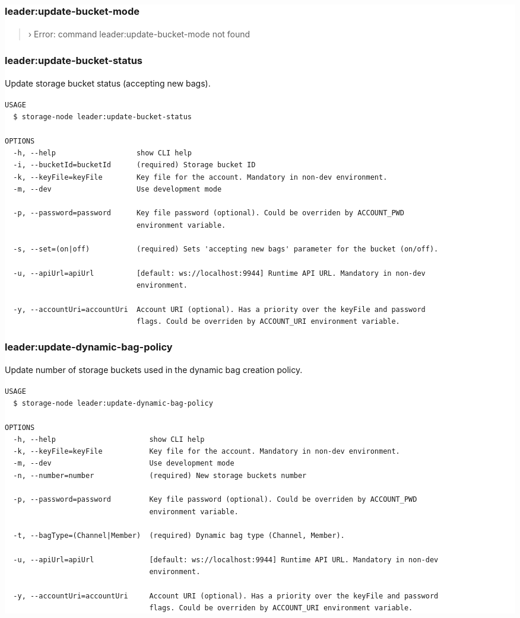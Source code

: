 ```
```

### leader:update-bucket-mode

> ›   Error: command leader:update-bucket-mode not found

### leader:update-bucket-status

Update storage bucket status (accepting new bags).

```
USAGE
  $ storage-node leader:update-bucket-status

OPTIONS
  -h, --help                   show CLI help
  -i, --bucketId=bucketId      (required) Storage bucket ID
  -k, --keyFile=keyFile        Key file for the account. Mandatory in non-dev environment.
  -m, --dev                    Use development mode

  -p, --password=password      Key file password (optional). Could be overriden by ACCOUNT_PWD
                               environment variable.

  -s, --set=(on|off)           (required) Sets 'accepting new bags' parameter for the bucket (on/off).

  -u, --apiUrl=apiUrl          [default: ws://localhost:9944] Runtime API URL. Mandatory in non-dev
                               environment.

  -y, --accountUri=accountUri  Account URI (optional). Has a priority over the keyFile and password
                               flags. Could be overriden by ACCOUNT_URI environment variable.
```

### leader:update-dynamic-bag-policy

Update number of storage buckets used in the dynamic bag creation policy.

```
USAGE
  $ storage-node leader:update-dynamic-bag-policy

OPTIONS
  -h, --help                      show CLI help
  -k, --keyFile=keyFile           Key file for the account. Mandatory in non-dev environment.
  -m, --dev                       Use development mode
  -n, --number=number             (required) New storage buckets number

  -p, --password=password         Key file password (optional). Could be overriden by ACCOUNT_PWD
                                  environment variable.

  -t, --bagType=(Channel|Member)  (required) Dynamic bag type (Channel, Member).

  -u, --apiUrl=apiUrl             [default: ws://localhost:9944] Runtime API URL. Mandatory in non-dev
                                  environment.

  -y, --accountUri=accountUri     Account URI (optional). Has a priority over the keyFile and password
                                  flags. Could be overriden by ACCOUNT_URI environment variable.
```
